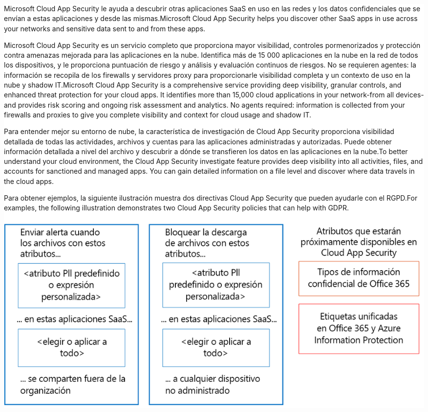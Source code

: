 <span data-ttu-id="8fe62-157">Microsoft Cloud App Security le ayuda a descubrir otras aplicaciones SaaS en uso en las redes y los datos confidenciales que se envían a estas aplicaciones y desde las mismas.</span><span class="sxs-lookup"><span data-stu-id="8fe62-157">Microsoft Cloud App Security helps you discover other SaaS apps in use across your networks and sensitive data sent to and from these apps.</span></span>

<span data-ttu-id="8fe62-p111">Microsoft Cloud App Security es un servicio completo que proporciona mayor visibilidad, controles pormenorizados y protección contra amenazas mejorada para las aplicaciones en la nube. Identifica más de 15 000 aplicaciones en la nube en la red de todos los dispositivos, y le proporciona puntuación de riesgo y análisis y evaluación continuos de riesgos. No se requieren agentes: la información se recopila de los firewalls y servidores proxy para proporcionarle visibilidad completa y un contexto de uso en la nube y shadow IT.</span><span class="sxs-lookup"><span data-stu-id="8fe62-p111">Microsoft Cloud App Security is a comprehensive service providing deep visibility, granular controls, and enhanced threat protection for your cloud apps. It identifies more than 15,000 cloud applications in your network-from all devices-and provides risk scoring and ongoing risk assessment and analytics. No agents required: information is collected from your firewalls and proxies to give you complete visibility and context for cloud usage and shadow IT.</span></span>

<span data-ttu-id="8fe62-p112">Para entender mejor su entorno de nube, la característica de investigación de Cloud App Security proporciona visibilidad detallada de todas las actividades, archivos y cuentas para las aplicaciones administradas y autorizadas. Puede obtener información detallada a nivel del archivo y descubrir a dónde se transfieren los datos en las aplicaciones en la nube.</span><span class="sxs-lookup"><span data-stu-id="8fe62-p112">To better understand your cloud environment, the Cloud App Security investigate feature provides deep visibility into all activities, files, and accounts for sanctioned and managed apps. You can gain detailed information on a file level and discover where data travels in the cloud apps.</span></span>

<span data-ttu-id="8fe62-163">Para obtener ejemplos, la siguiente ilustración muestra dos directivas Cloud App Security que pueden ayudarle con el RGPD.</span><span class="sxs-lookup"><span data-stu-id="8fe62-163">For examples, the following illustration demonstrates two Cloud App Security policies that can help with GDPR.</span></span>

![Directivas de Cloud App Security de ejemplo](../../media/Monitor-for-leaks-of-personal-data-image3.png)
